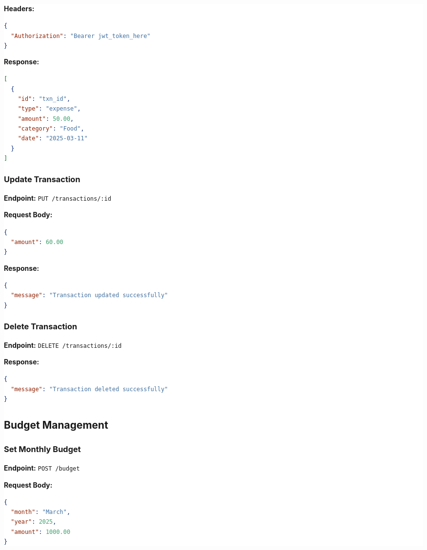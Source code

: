 **Headers:**
```json
{
  "Authorization": "Bearer jwt_token_here"
}
```

**Response:**
```json
[
  {
    "id": "txn_id",
    "type": "expense",
    "amount": 50.00,
    "category": "Food",
    "date": "2025-03-11"
  }
]
```

### Update Transaction
**Endpoint:** `PUT /transactions/:id`

**Request Body:**
```json
{
  "amount": 60.00
}
```

**Response:**
```json
{
  "message": "Transaction updated successfully"
}
```

### Delete Transaction
**Endpoint:** `DELETE /transactions/:id`

**Response:**
```json
{
  "message": "Transaction deleted successfully"
}
```

## Budget Management

### Set Monthly Budget
**Endpoint:** `POST /budget`

**Request Body:**
```json
{
  "month": "March",
  "year": 2025,
  "amount": 1000.00
}
```

